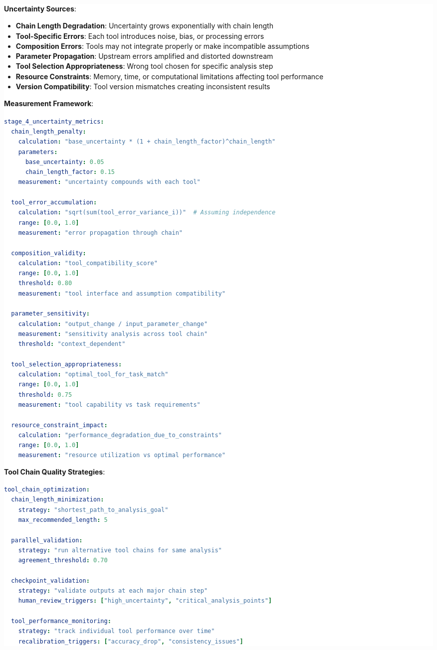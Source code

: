**Uncertainty Sources**:
- **Chain Length Degradation**: Uncertainty grows exponentially with chain length
- **Tool-Specific Errors**: Each tool introduces noise, bias, or processing errors
- **Composition Errors**: Tools may not integrate properly or make incompatible assumptions
- **Parameter Propagation**: Upstream errors amplified and distorted downstream
- **Tool Selection Appropriateness**: Wrong tool chosen for specific analysis step
- **Resource Constraints**: Memory, time, or computational limitations affecting tool performance
- **Version Compatibility**: Tool version mismatches creating inconsistent results

**Measurement Framework**:
```yaml
stage_4_uncertainty_metrics:
  chain_length_penalty:
    calculation: "base_uncertainty * (1 + chain_length_factor)^chain_length"
    parameters:
      base_uncertainty: 0.05
      chain_length_factor: 0.15
    measurement: "uncertainty compounds with each tool"
    
  tool_error_accumulation:
    calculation: "sqrt(sum(tool_error_variance_i))"  # Assuming independence
    range: [0.0, 1.0]
    measurement: "error propagation through chain"
    
  composition_validity:
    calculation: "tool_compatibility_score"
    range: [0.0, 1.0]
    threshold: 0.80
    measurement: "tool interface and assumption compatibility"
    
  parameter_sensitivity:
    calculation: "output_change / input_parameter_change"
    measurement: "sensitivity analysis across tool chain"
    threshold: "context_dependent"
    
  tool_selection_appropriateness:
    calculation: "optimal_tool_for_task_match"
    range: [0.0, 1.0]
    threshold: 0.75
    measurement: "tool capability vs task requirements"
    
  resource_constraint_impact:
    calculation: "performance_degradation_due_to_constraints"
    range: [0.0, 1.0]
    measurement: "resource utilization vs optimal performance"
```

**Tool Chain Quality Strategies**:
```yaml
tool_chain_optimization:
  chain_length_minimization:
    strategy: "shortest_path_to_analysis_goal"
    max_recommended_length: 5
    
  parallel_validation:
    strategy: "run alternative tool chains for same analysis"
    agreement_threshold: 0.70
    
  checkpoint_validation:
    strategy: "validate outputs at each major chain step"
    human_review_triggers: ["high_uncertainty", "critical_analysis_points"]
    
  tool_performance_monitoring:
    strategy: "track individual tool performance over time"
    recalibration_triggers: ["accuracy_drop", "consistency_issues"]
```